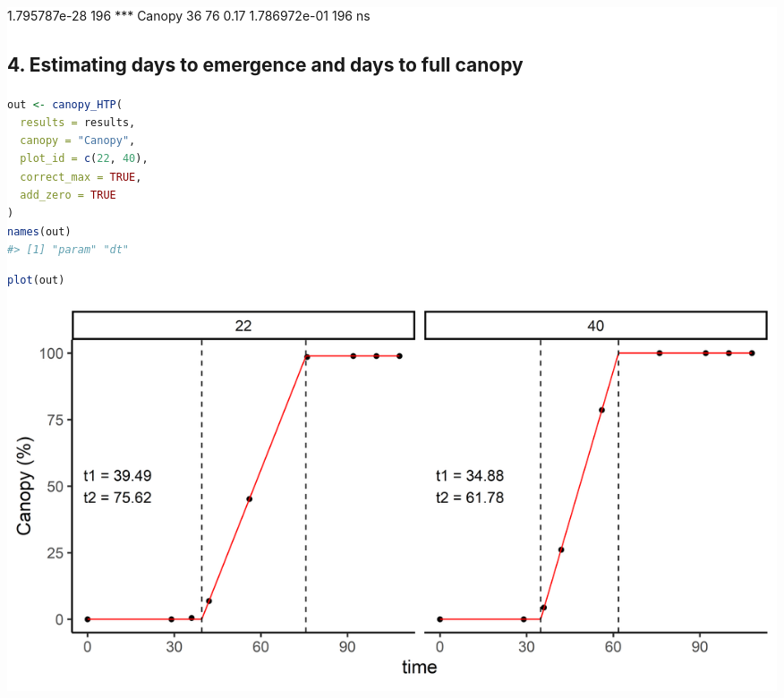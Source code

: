<td headers="p.value" class="gt_row gt_center">1.795787e-28</td>
<td headers="n" class="gt_row gt_center">196</td>
<td headers="signi" class="gt_row gt_center">***</td></tr>
    <tr><td headers="trait" class="gt_row gt_center">Canopy</td>
<td headers="col" class="gt_row gt_center">36</td>
<td headers="row" class="gt_row gt_center">76</td>
<td headers="corr" class="gt_row gt_center">0.17</td>
<td headers="p.value" class="gt_row gt_center">1.786972e-01</td>
<td headers="n" class="gt_row gt_center">196</td>
<td headers="signi" class="gt_row gt_center">ns</td></tr>
  </tbody>
  &#10;  
</table>
</div>

## 4. Estimating days to emergence and days to full canopy

``` r
out <- canopy_HTP(
  results = results,
  canopy = "Canopy",
  plot_id = c(22, 40),
  correct_max = TRUE,
  add_zero = TRUE
)
names(out)
#> [1] "param" "dt"
```

``` r
plot(out)
```

<img src="man/figures/README-unnamed-chunk-11-1.png" width="100%" />

